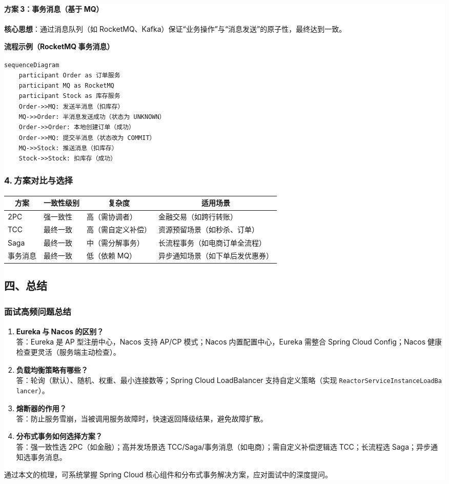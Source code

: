 
#### 方案 3：事务消息（基于 MQ）  
**核心思想**：通过消息队列（如 RocketMQ、Kafka）保证“业务操作”与“消息发送”的原子性，最终达到一致。  


**流程示例（RocketMQ 事务消息）**  
```mermaid
sequenceDiagram
    participant Order as 订单服务
    participant MQ as RocketMQ
    participant Stock as 库存服务
    Order->>MQ: 发送半消息（扣库存）
    MQ->>Order: 半消息发送成功（状态为 UNKNOWN）
    Order->>Order: 本地创建订单（成功）
    Order->>MQ: 提交半消息（状态改为 COMMIT）
    MQ->>Stock: 推送消息（扣库存）
    Stock->>Stock: 扣库存（成功）
```  


### 4. 方案对比与选择  
| 方案          | 一致性级别   | 复杂度       | 适用场景                          |  
|---------------|--------------|--------------|-----------------------------------|  
| 2PC           | 强一致性     | 高（需协调者）| 金融交易（如跨行转账）            |  
| TCC           | 最终一致     | 高（需自定义补偿）| 资源预留场景（如秒杀、订单）       |  
| Saga          | 最终一致     | 中（需分解事务）| 长流程事务（如电商订单全流程）     |  
| 事务消息      | 最终一致     | 低（依赖 MQ） | 异步通知场景（如下单后发优惠券）   |  


## 四、总结  


### 面试高频问题总结  
1. **Eureka 与 Nacos 的区别？**  
   答：Eureka 是 AP 型注册中心，Nacos 支持 AP/CP 模式；Nacos 内置配置中心，Eureka 需整合 Spring Cloud Config；Nacos 健康检查更灵活（服务端主动检查）。  

2. **负载均衡策略有哪些？**  
   答：轮询（默认）、随机、权重、最小连接数等；Spring Cloud LoadBalancer 支持自定义策略（实现 `ReactorServiceInstanceLoadBalancer`）。  

3. **熔断器的作用？**  
   答：防止服务雪崩，当被调用服务故障时，快速返回降级结果，避免故障扩散。  

4. **分布式事务如何选择方案？**  
   答：强一致性选 2PC（如金融）；高并发场景选 TCC/Saga/事务消息（如电商）；需自定义补偿逻辑选 TCC；长流程选 Saga；异步通知选事务消息。  


通过本文的梳理，可系统掌握 Spring Cloud 核心组件和分布式事务解决方案，应对面试中的深度提问。